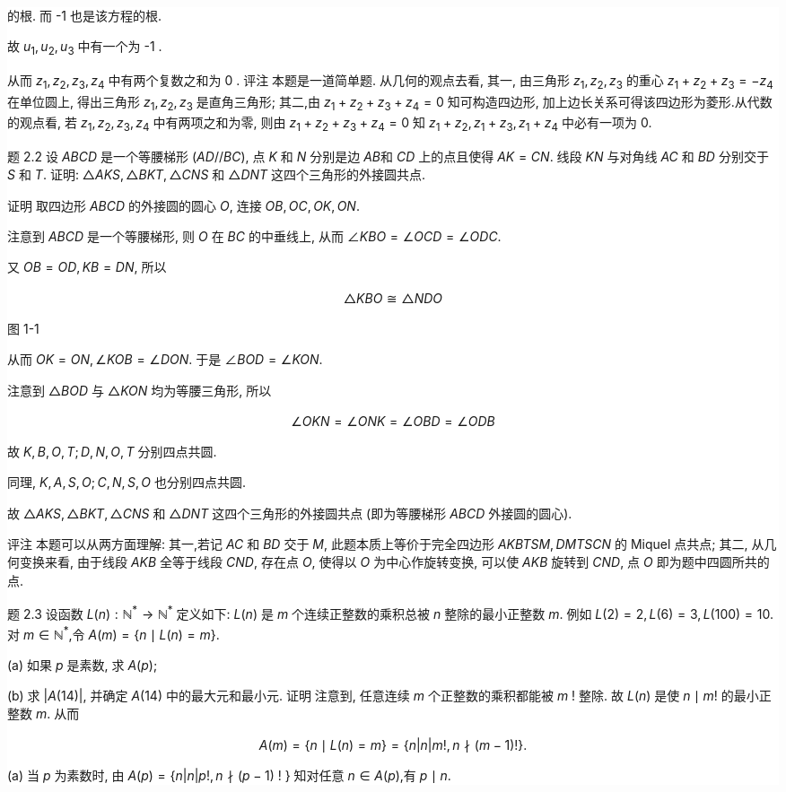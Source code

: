 的根. 而 -1 也是该方程的根.

故 $u_{1}, u_{2}, u_{3}$ 中有一个为 -1 .

从而 $z_{1}, z_{2}, z_{3}, z_{4}$ 中有两个复数之和为 0 .
评注 本题是一道简单题. 从几何的观点去看, 其一, 由三角形 $z_{1}, z_{2}, z_{3}$ 的重心 $z_{1}+z_{2}+z_{3}=-z_{4}$ 在单位圆上, 得出三角形 $z_{1}, z_{2}, z_{3}$ 是直角三角形; 其二,由 $z_{1}+z_{2}+z_{3}+z_{4}=0$ 知可构造四边形, 加上边长关系可得该四边形为菱形.从代数的观点看, 若 $z_{1}, z_{2}, z_{3}, z_{4}$ 中有两项之和为零, 则由 $z_{1}+z_{2}+z_{3}+z_{4}=0$ 知 $z_{1}+z_{2}, z_{1}+z_{3}, z_{1}+z_{4}$ 中必有一项为 0.

题 2.2 设 $A B C D$ 是一个等腰梯形 $(A D / / B C)$, 点 $K$ 和 $N$ 分别是边 $A B$和 $C D$ 上的点且使得 $A K=C N$. 线段 $K N$ 与对角线 $A C$ 和 $B D$ 分别交于 $S$ 和 $T$. 证明: $\triangle A K S, \triangle B K T, \triangle C N S$ 和 $\triangle D N T$ 这四个三角形的外接圆共点.

证明 取四边形 $A B C D$ 的外接圆的圆心 $O$, 连接 $O B, O C, O K, O N$.

注意到 $A B C D$ 是一个等腰梯形, 则 $O$ 在 $B C$ 的中垂线上, 从而 $\angle K B O=\angle O C D=\angle O D C$.

又 $O B=O D, K B=D N$, 所以

$$
\triangle K B O \cong \triangle N D O
$$



图 1-1

从而 $O K=O N, \angle K O B=\angle D O N$. 于是 $\angle B O D=\angle K O N$.

注意到 $\triangle B O D$ 与 $\triangle K O N$ 均为等腰三角形, 所以

$$
\angle O K N=\angle O N K=\angle O B D=\angle O D B
$$

故 $K, B, O, T ; D, N, O, T$ 分别四点共圆.

同理, $K, A, S, O ; C, N, S, O$ 也分别四点共圆.

故 $\triangle A K S, \triangle B K T, \triangle C N S$ 和 $\triangle D N T$ 这四个三角形的外接圆共点 (即为等腰梯形 $A B C D$ 外接圆的圆心).

评注 本题可以从两方面理解: 其一,若记 $A C$ 和 $B D$ 交于 $M$, 此题本质上等价于完全四边形 $A K B T S M, D M T S C N$ 的 Miquel 点共点; 其二, 从几何变换来看, 由于线段 $A K B$ 全等于线段 $C N D$, 存在点 $O$, 使得以 $O$ 为中心作旋转变换, 可以使 $A K B$ 旋转到 $C N D$, 点 $O$ 即为题中四圆所共的点.

题 2.3 设函数 $L(n): \mathbb{N}^{*} \rightarrow \mathbb{N}^{*}$ 定义如下: $L(n)$ 是 $m$ 个连续正整数的乘积总被 $n$ 整除的最小正整数 $m$. 例如 $L(2)=2, L(6)=3, L(100)=10$. 对 $m \in \mathbb{N}^{*}$,令 $A(m)=\{n \mid L(n)=m\}$.

(a) 如果 $p$ 是素数, 求 $A(p)$;

(b) 求 $|A(14)|$, 并确定 $A(14)$ 中的最大元和最小元.
证明 注意到, 任意连续 $m$ 个正整数的乘积都能被 $m$ ! 整除. 故 $L(n)$ 是使 $n \mid m !$ 的最小正整数 $m$. 从而

$$
A(m)=\{n \mid L(n)=m\}=\{n|n| m !, n \nmid(m-1) !\} .
$$

(a) 当 $p$ 为素数时, 由 $A(p)=\{n|n| p !, n \nmid(p-1)$ ! $\}$ 知对任意 $n \in A(p)$,有 $p \mid n$.
